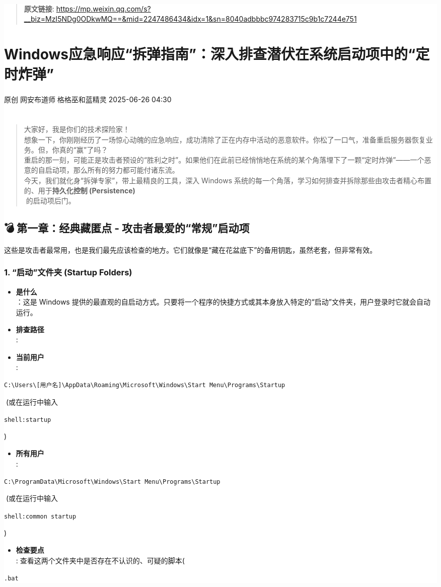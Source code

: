 > **原文链接**: https://mp.weixin.qq.com/s?__biz=MzI5NDg0ODkwMQ==&mid=2247486434&idx=1&sn=8040adbbbc974283715c9b1c7244e751

#  Windows应急响应“拆弹指南”：深入排查潜伏在系统启动项中的“定时炸弹”  
原创 网安布道师  格格巫和蓝精灵   2025-06-26 04:30  
  
#   
#   
> 大家好，我是你们的技术探险家！  
> 想象一下，你刚刚经历了一场惊心动魄的应急响应，成功清除了正在内存中活动的恶意软件。你松了一口气，准备重启服务器恢复业务。但，你真的“赢”了吗？  
> 重启的那一刻，可能正是攻击者预设的“胜利之时”。如果他们在此前已经悄悄地在系统的某个角落埋下了一颗“定时炸弹”——一个恶意的自启动项，那么所有的努力都可能付诸东流。  
> 今天，我们就化身“拆弹专家”，带上最精良的工具，深入 Windows 系统的每一个角落，学习如何排查并拆除那些由攻击者精心布置的、用于**持久化控制 (Persistence)**  
 的启动项后门。  
  
## 💣 第一章：经典藏匿点 - 攻击者最爱的“常规”启动项  
  
这些是攻击者最常用，也是我们最先应该检查的地方。它们就像是“藏在花盆底下”的备用钥匙，虽然老套，但非常有效。  
### 1. “启动”文件夹 (Startup Folders)  
- **是什么**  
：这是 Windows 提供的最直观的自启动方式。只要将一个程序的快捷方式或其本身放入特定的“启动”文件夹，用户登录时它就会自动运行。  
  
- **排查路径**  
:  
  
- **当前用户**  
: 
```
C:\Users\[用户名]\AppData\Roaming\Microsoft\Windows\Start Menu\Programs\Startup
```

  
 (或在运行中输入 
```
shell:startup
```

  
)  
  
- **所有用户**  
: 
```
C:\ProgramData\Microsoft\Windows\Start Menu\Programs\Startup
```

  
 (或在运行中输入 
```
shell:common startup
```

  
)  
  
- **检查要点**  
: 查看这两个文件夹中是否存在不认识的、可疑的脚本(
```
.bat
```
